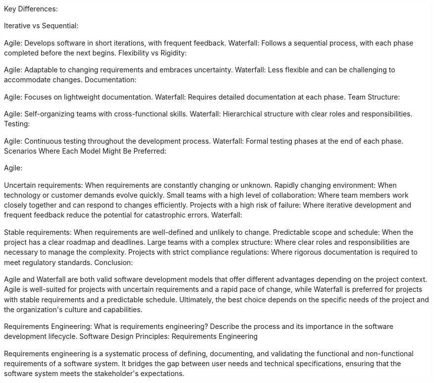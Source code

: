 Key Differences:

Iterative vs Sequential:

Agile: Develops software in short iterations, with frequent feedback.
Waterfall: Follows a sequential process, with each phase completed before the next begins.
Flexibility vs Rigidity:

Agile: Adaptable to changing requirements and embraces uncertainty.
Waterfall: Less flexible and can be challenging to accommodate changes.
Documentation:

Agile: Focuses on lightweight documentation.
Waterfall: Requires detailed documentation at each phase.
Team Structure:

Agile: Self-organizing teams with cross-functional skills.
Waterfall: Hierarchical structure with clear roles and responsibilities.
Testing:

Agile: Continuous testing throughout the development process.
Waterfall: Formal testing phases at the end of each phase.
Scenarios Where Each Model Might Be Preferred:

Agile:

Uncertain requirements: When requirements are constantly changing or unknown.
Rapidly changing environment: When technology or customer demands evolve quickly.
Small teams with a high level of collaboration: Where team members work closely together and can respond to changes efficiently.
Projects with a high risk of failure: Where iterative development and frequent feedback reduce the potential for catastrophic errors.
Waterfall:

Stable requirements: When requirements are well-defined and unlikely to change.
Predictable scope and schedule: When the project has a clear roadmap and deadlines.
Large teams with a complex structure: Where clear roles and responsibilities are necessary to manage the complexity.
Projects with strict compliance regulations: Where rigorous documentation is required to meet regulatory standards.
Conclusion:

Agile and Waterfall are both valid software development models that offer different advantages depending on the project context. Agile is well-suited for projects with uncertain requirements and a rapid pace of change, while Waterfall is preferred for projects with stable requirements and a predictable schedule. Ultimately, the best choice depends on the specific needs of the project and the organization's culture and capabilities.

Requirements Engineering:
What is requirements engineering? Describe the process and its importance in the software development lifecycle.
Software Design Principles:
Requirements Engineering

Requirements engineering is a systematic process of defining, documenting, and validating the functional and non-functional requirements of a software system. It bridges the gap between user needs and technical specifications, ensuring that the software system meets the stakeholder's expectations.
